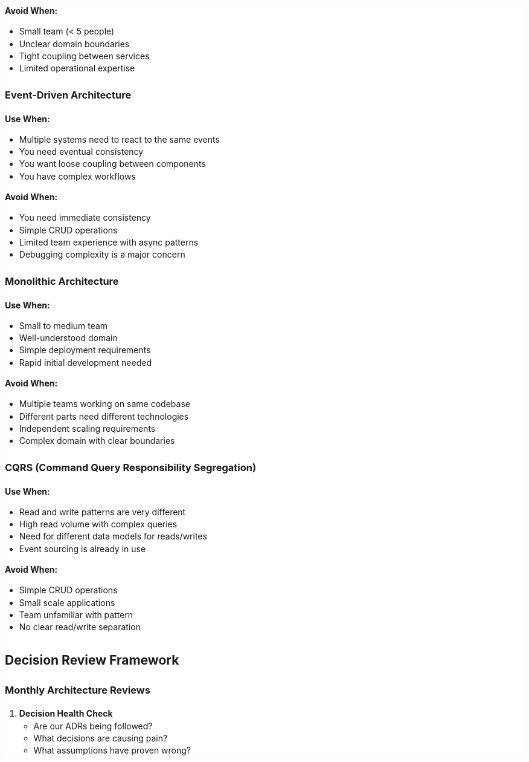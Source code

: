 **Avoid When:**
- Small team (< 5 people)
- Unclear domain boundaries
- Tight coupling between services
- Limited operational expertise

### Event-Driven Architecture
**Use When:**
- Multiple systems need to react to the same events
- You need eventual consistency
- You want loose coupling between components
- You have complex workflows

**Avoid When:**
- You need immediate consistency
- Simple CRUD operations
- Limited team experience with async patterns
- Debugging complexity is a major concern

### Monolithic Architecture
**Use When:**
- Small to medium team
- Well-understood domain
- Simple deployment requirements
- Rapid initial development needed

**Avoid When:**
- Multiple teams working on same codebase
- Different parts need different technologies
- Independent scaling requirements
- Complex domain with clear boundaries

### CQRS (Command Query Responsibility Segregation)
**Use When:**
- Read and write patterns are very different
- High read volume with complex queries
- Need for different data models for reads/writes
- Event sourcing is already in use

**Avoid When:**
- Simple CRUD operations
- Small scale applications
- Team unfamiliar with pattern
- No clear read/write separation

## Decision Review Framework

### Monthly Architecture Reviews
1. **Decision Health Check**
   - Are our ADRs being followed?
   - What decisions are causing pain?
   - What assumptions have proven wrong?
